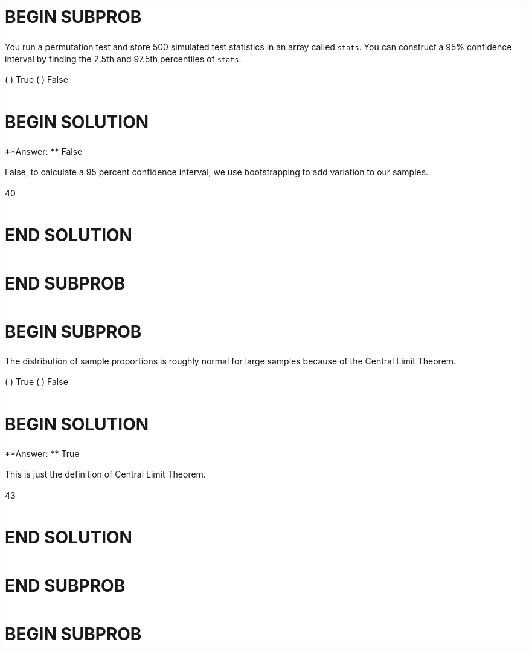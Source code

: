 # BEGIN SUBPROB

You run a permutation test and store 500 simulated test statistics
in an array called `stats`. You can construct a 95%
confidence interval by finding the 2.5th and 97.5th percentiles of
`stats`.

( ) True
( ) False

# BEGIN SOLUTION

**Answer: ** False

False, to calculate a 95 percent confidence interval, we use bootstrapping to add variation to our samples. 

<average>40</average>

# END SOLUTION

# END SUBPROB

# BEGIN SUBPROB

The distribution of sample proportions is roughly normal for large samples because of the Central Limit Theorem.

( ) True
( ) False

# BEGIN SOLUTION

**Answer: ** True

This is just the definition of Central Limit Theorem.

<average>43</average>

# END SOLUTION

# END SUBPROB

# BEGIN SUBPROB
